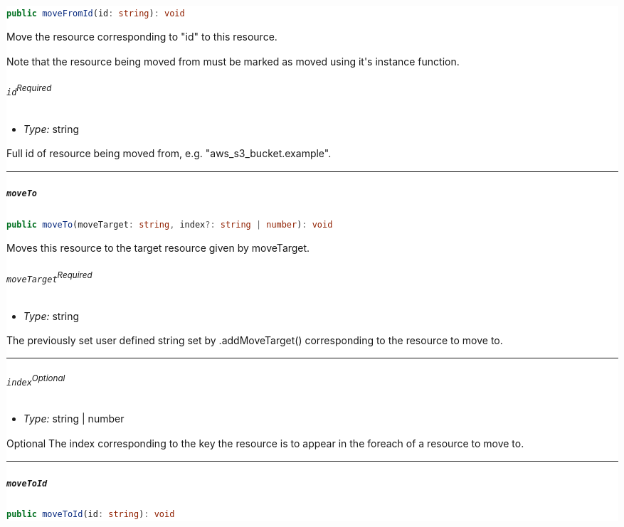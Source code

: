 ```typescript
public moveFromId(id: string): void
```

Move the resource corresponding to "id" to this resource.

Note that the resource being moved from must be marked as moved using it's instance function.

###### `id`<sup>Required</sup> <a name="id" id="rhizo-co-terraform-provider-oci.databasePluggableDatabasesLocalClone.DatabasePluggableDatabasesLocalClone.moveFromId.parameter.id"></a>

- *Type:* string

Full id of resource being moved from, e.g. "aws_s3_bucket.example".

---

##### `moveTo` <a name="moveTo" id="rhizo-co-terraform-provider-oci.databasePluggableDatabasesLocalClone.DatabasePluggableDatabasesLocalClone.moveTo"></a>

```typescript
public moveTo(moveTarget: string, index?: string | number): void
```

Moves this resource to the target resource given by moveTarget.

###### `moveTarget`<sup>Required</sup> <a name="moveTarget" id="rhizo-co-terraform-provider-oci.databasePluggableDatabasesLocalClone.DatabasePluggableDatabasesLocalClone.moveTo.parameter.moveTarget"></a>

- *Type:* string

The previously set user defined string set by .addMoveTarget() corresponding to the resource to move to.

---

###### `index`<sup>Optional</sup> <a name="index" id="rhizo-co-terraform-provider-oci.databasePluggableDatabasesLocalClone.DatabasePluggableDatabasesLocalClone.moveTo.parameter.index"></a>

- *Type:* string | number

Optional The index corresponding to the key the resource is to appear in the foreach of a resource to move to.

---

##### `moveToId` <a name="moveToId" id="rhizo-co-terraform-provider-oci.databasePluggableDatabasesLocalClone.DatabasePluggableDatabasesLocalClone.moveToId"></a>

```typescript
public moveToId(id: string): void
```
